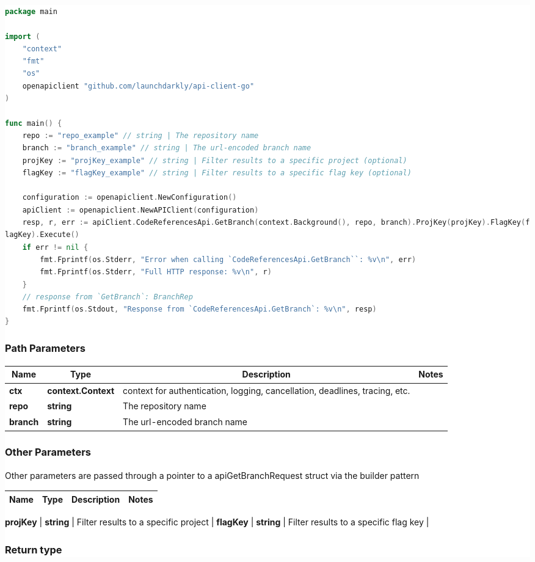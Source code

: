 ```go
package main

import (
	"context"
	"fmt"
	"os"
	openapiclient "github.com/launchdarkly/api-client-go"
)

func main() {
	repo := "repo_example" // string | The repository name
	branch := "branch_example" // string | The url-encoded branch name
	projKey := "projKey_example" // string | Filter results to a specific project (optional)
	flagKey := "flagKey_example" // string | Filter results to a specific flag key (optional)

	configuration := openapiclient.NewConfiguration()
	apiClient := openapiclient.NewAPIClient(configuration)
	resp, r, err := apiClient.CodeReferencesApi.GetBranch(context.Background(), repo, branch).ProjKey(projKey).FlagKey(flagKey).Execute()
	if err != nil {
		fmt.Fprintf(os.Stderr, "Error when calling `CodeReferencesApi.GetBranch``: %v\n", err)
		fmt.Fprintf(os.Stderr, "Full HTTP response: %v\n", r)
	}
	// response from `GetBranch`: BranchRep
	fmt.Fprintf(os.Stdout, "Response from `CodeReferencesApi.GetBranch`: %v\n", resp)
}
```

### Path Parameters


Name | Type | Description  | Notes
------------- | ------------- | ------------- | -------------
**ctx** | **context.Context** | context for authentication, logging, cancellation, deadlines, tracing, etc.
**repo** | **string** | The repository name | 
**branch** | **string** | The url-encoded branch name | 

### Other Parameters

Other parameters are passed through a pointer to a apiGetBranchRequest struct via the builder pattern


Name | Type | Description  | Notes
------------- | ------------- | ------------- | -------------


 **projKey** | **string** | Filter results to a specific project | 
 **flagKey** | **string** | Filter results to a specific flag key | 

### Return type
